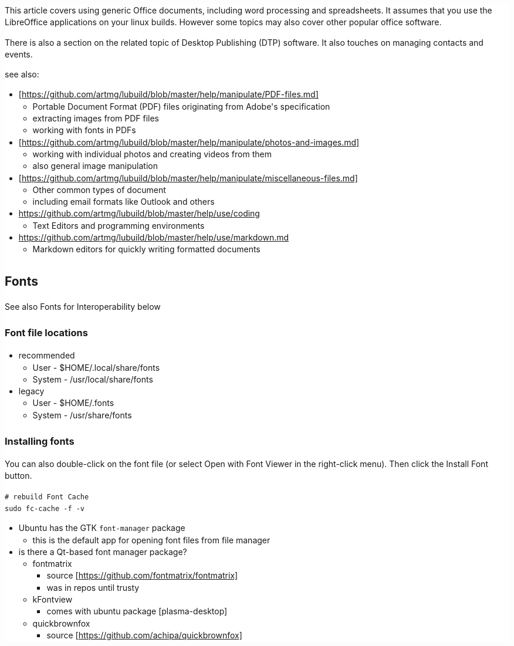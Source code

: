 

This article covers using generic Office documents, including 
word processing and spreadsheets. It assumes that you use the 
LibreOffice applications on your linux builds. 
However some topics may also cover other popular office software. 

There is also a section on the related topic of 
Desktop Publishing (DTP) software. 
It also touches on managing contacts and events. 

see also:

* [https://github.com/artmg/lubuild/blob/master/help/manipulate/PDF-files.md]
	* Portable Document Format (PDF) files originating from Adobe's specification
	* extracting images from PDF files
	* working with fonts in PDFs
* [https://github.com/artmg/lubuild/blob/master/help/manipulate/photos-and-images.md]
	* working with individual photos and creating videos from them
	* also general image manipulation 
* [https://github.com/artmg/lubuild/blob/master/help/manipulate/miscellaneous-files.md]
	* Other common types of document
	* including email formats like Outlook and others
* https://github.com/artmg/lubuild/blob/master/help/use/coding
	* Text Editors and programming environments
* https://github.com/artmg/lubuild/blob/master/help/use/markdown.md
	* Markdown editors for quickly writing formatted documents


## Fonts

See also Fonts for Interoperability below

### Font file locations

* recommended
	* User - $HOME/.local/share/fonts
	* System - /usr/local/share/fonts
* legacy
	* User - $HOME/.fonts
	* System - /usr/share/fonts

### Installing fonts

You can also double-click on the font file (or select Open with Font Viewer in the right-click menu). 
Then click the Install Font button.

```
# rebuild Font Cache
sudo fc-cache -f -v
```

* Ubuntu has the GTK `font-manager` package
	* this is the default app for opening font files from file manager
* is there a Qt-based font manager package?
	* fontmatrix
		* source [https://github.com/fontmatrix/fontmatrix]
		* was in repos until trusty
	* kFontview
		* comes with ubuntu package [plasma-desktop]
	* quickbrownfox
		* source [https://github.com/achipa/quickbrownfox]
